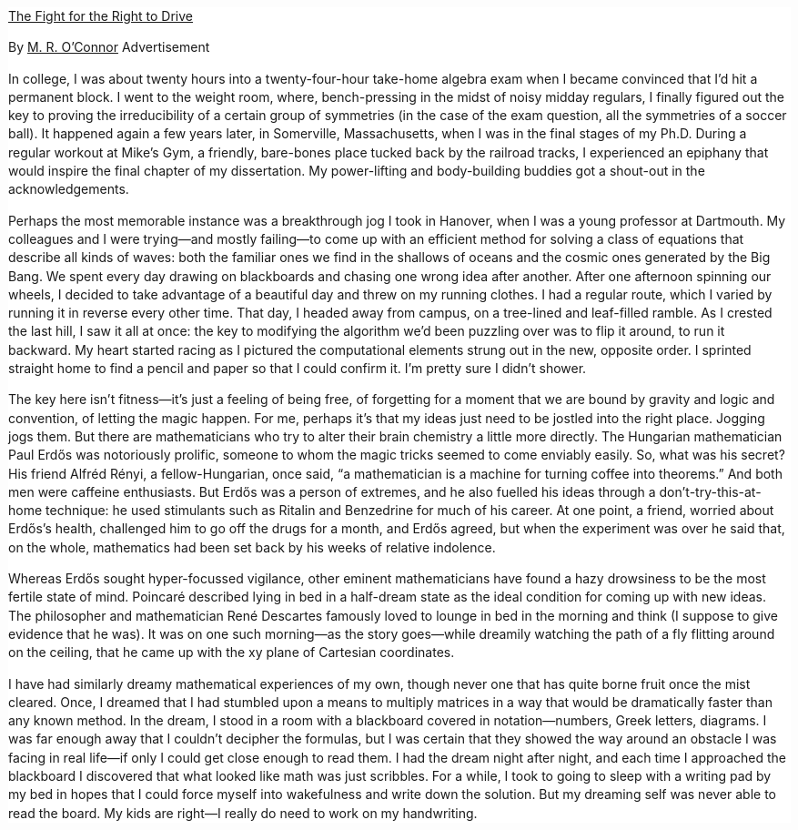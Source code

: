 [The Fight for the Right to Drive](https://www.newyorker.com/culture/annals-of-inquiry/the-fight-for-the-right-to-drive)

By [M. R. O’Connor](https://www.newyorker.com/contributors/m-r-oconnor)
Advertisement

In college, I was about twenty hours into a twenty-four-hour take-home algebra exam when I became convinced that I’d hit a permanent block. I went to the weight room, where, bench-pressing in the midst of noisy midday regulars, I finally figured out the key to proving the irreducibility of a certain group of symmetries (in the case of the exam question, all the symmetries of a soccer ball). It happened again a few years later, in Somerville, Massachusetts, when I was in the final stages of my Ph.D. During a regular workout at Mike’s Gym, a friendly, bare-bones place tucked back by the railroad tracks, I experienced an epiphany that would inspire the final chapter of my dissertation. My power-lifting and body-building buddies got a shout-out in the acknowledgements.

Perhaps the most memorable instance was a breakthrough jog I took in Hanover, when I was a young professor at Dartmouth. My colleagues and I were trying—and mostly failing—to come up with an efficient method for solving a class of equations that describe all kinds of waves: both the familiar ones we find in the shallows of oceans and the cosmic ones generated by the Big Bang. We spent every day drawing on blackboards and chasing one wrong idea after another. After one afternoon spinning our wheels, I decided to take advantage of a beautiful day and threw on my running clothes. I had a regular route, which I varied by running it in reverse every other time. That day, I headed away from campus, on a tree-lined and leaf-filled ramble. As I crested the last hill, I saw it all at once: the key to modifying the algorithm we’d been puzzling over was to flip it around, to run it backward. My heart started racing as I pictured the computational elements strung out in the new, opposite order. I sprinted straight home to find a pencil and paper so that I could confirm it. I’m pretty sure I didn’t shower.

The key here isn’t fitness—it’s just a feeling of being free, of forgetting for a moment that we are bound by gravity and logic and convention, of letting the magic happen. For me, perhaps it’s that my ideas just need to be jostled into the right place. Jogging jogs them. But there are mathematicians who try to alter their brain chemistry a little more directly. The Hungarian mathematician Paul Erdős was notoriously prolific, someone to whom the magic tricks seemed to come enviably easily. So, what was his secret? His friend Alfréd Rényi, a fellow-Hungarian, once said, “a mathematician is a machine for turning coffee into theorems.” And both men were caffeine enthusiasts. But Erdős was a person of extremes, and he also fuelled his ideas through a don’t-try-this-at-home technique: he used stimulants such as Ritalin and Benzedrine for much of his career. At one point, a friend, worried about Erdős’s health, challenged him to go off the drugs for a month, and Erdős agreed, but when the experiment was over he said that, on the whole, mathematics had been set back by his weeks of relative indolence.

Whereas Erdős sought hyper-focussed vigilance, other eminent mathematicians have found a hazy drowsiness to be the most fertile state of mind. Poincaré described lying in bed in a half-dream state as the ideal condition for coming up with new ideas. The philosopher and mathematician René Descartes famously loved to lounge in bed in the morning and think (I suppose to give evidence that he was). It was on one such morning—as the story goes—while dreamily watching the path of a fly flitting around on the ceiling, that he came up with the xy plane of Cartesian coordinates.

I have had similarly dreamy mathematical experiences of my own, though never one that has quite borne fruit once the mist cleared. Once, I dreamed that I had stumbled upon a means to multiply matrices in a way that would be dramatically faster than any known method. In the dream, I stood in a room with a blackboard covered in notation—numbers, Greek letters, diagrams. I was far enough away that I couldn’t decipher the formulas, but I was certain that they showed the way around an obstacle I was facing in real life—if only I could get close enough to read them. I had the dream night after night, and each time I approached the blackboard I discovered that what looked like math was just scribbles. For a while, I took to going to sleep with a writing pad by my bed in hopes that I could force myself into wakefulness and write down the solution. But my dreaming self was never able to read the board. My kids are right—I really do need to work on my handwriting.
